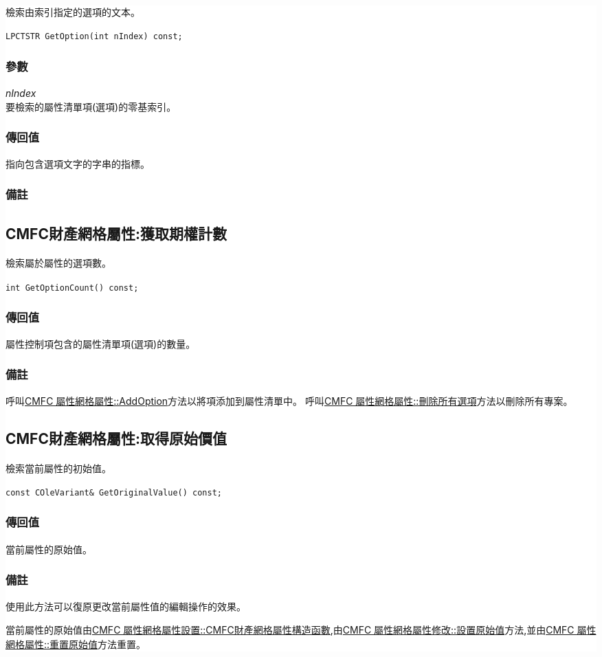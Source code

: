 檢索由索引指定的選項的文本。

```
LPCTSTR GetOption(int nIndex) const;
```

### <a name="parameters"></a>參數

*nIndex*<br/>
要檢索的屬性清單項(選項)的零基索引。

### <a name="return-value"></a>傳回值

指向包含選項文字的字串的指標。

### <a name="remarks"></a>備註

## <a name="cmfcpropertygridpropertygetoptioncount"></a><a name="getoptioncount"></a>CMFC財產網格屬性:獲取期權計數

檢索屬於屬性的選項數。

```
int GetOptionCount() const;
```

### <a name="return-value"></a>傳回值

屬性控制項包含的屬性清單項(選項)的數量。

### <a name="remarks"></a>備註

呼叫[CMFC 屬性網格屬性::AddOption](#addoption)方法以將項添加到屬性清單中。 呼叫[CMFC 屬性網格屬性::刪除所有選項](#removealloptions)方法以刪除所有專案。

## <a name="cmfcpropertygridpropertygetoriginalvalue"></a><a name="getoriginalvalue"></a>CMFC財產網格屬性:取得原始價值

檢索當前屬性的初始值。

```
const COleVariant& GetOriginalValue() const;
```

### <a name="return-value"></a>傳回值

當前屬性的原始值。

### <a name="remarks"></a>備註

使用此方法可以復原更改當前屬性值的編輯操作的效果。

當前屬性的原始值由[CMFC 屬性網格屬性設置::CMFC財產網格屬性構造函數](#cmfcpropertygridproperty),由[CMFC 屬性網格屬性修改::設置原始值](#setoriginalvalue)方法,並由[CMFC 屬性網格屬性::重置原始值](#resetoriginalvalue)方法重置。
